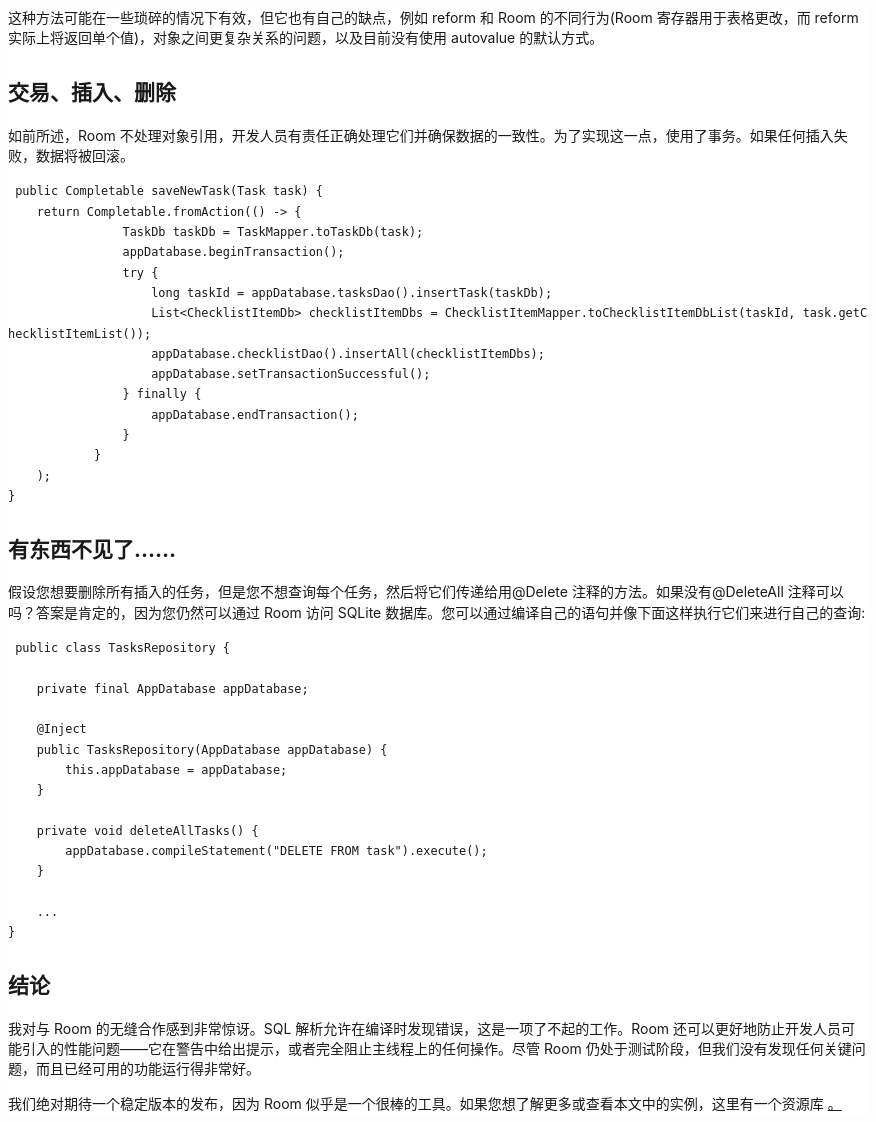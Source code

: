 这种方法可能在一些琐碎的情况下有效，但它也有自己的缺点，例如 reform 和 Room 的不同行为(Room 寄存器用于表格更改，而 reform 实际上将返回单个值)，对象之间更复杂关系的问题，以及目前没有使用 autovalue 的默认方式。

## 交易、插入、删除

如前所述，Room 不处理对象引用，开发人员有责任正确处理它们并确保数据的一致性。为了实现这一点，使用了事务。如果任何插入失败，数据将被回滚。

```
 public Completable saveNewTask(Task task) {
    return Completable.fromAction(() -> {
                TaskDb taskDb = TaskMapper.toTaskDb(task);
                appDatabase.beginTransaction();
                try {
                    long taskId = appDatabase.tasksDao().insertTask(taskDb);
                    List<ChecklistItemDb> checklistItemDbs = ChecklistItemMapper.toChecklistItemDbList(taskId, task.getChecklistItemList());
                    appDatabase.checklistDao().insertAll(checklistItemDbs);
                    appDatabase.setTransactionSuccessful();
                } finally {
                    appDatabase.endTransaction();
                }
            }
    );
} 
```

## 有东西不见了……

假设您想要删除所有插入的任务，但是您不想查询每个任务，然后将它们传递给用@Delete 注释的方法。如果没有@DeleteAll 注释可以吗？答案是肯定的，因为您仍然可以通过 Room 访问 SQLite 数据库。您可以通过编译自己的语句并像下面这样执行它们来进行自己的查询:

```
 public class TasksRepository {

    private final AppDatabase appDatabase;

    @Inject
    public TasksRepository(AppDatabase appDatabase) {
        this.appDatabase = appDatabase;
    }

    private void deleteAllTasks() {
        appDatabase.compileStatement("DELETE FROM task").execute();
    }

    ...
} 
```

## 结论

我对与 Room 的无缝合作感到非常惊讶。SQL 解析允许在编译时发现错误，这是一项了不起的工作。Room 还可以更好地防止开发人员可能引入的性能问题——它在警告中给出提示，或者完全阻止主线程上的任何操作。尽管 Room 仍处于测试阶段，但我们没有发现任何关键问题，而且已经可用的功能运行得非常好。

我们绝对期待一个稳定版本的发布，因为 Room 似乎是一个很棒的工具。如果您想了解更多或查看本文中的实例，这里有一个资源库 [。](http://web.archive.org/web/20221205020441/https://github.com/netguru/android-todo-app)